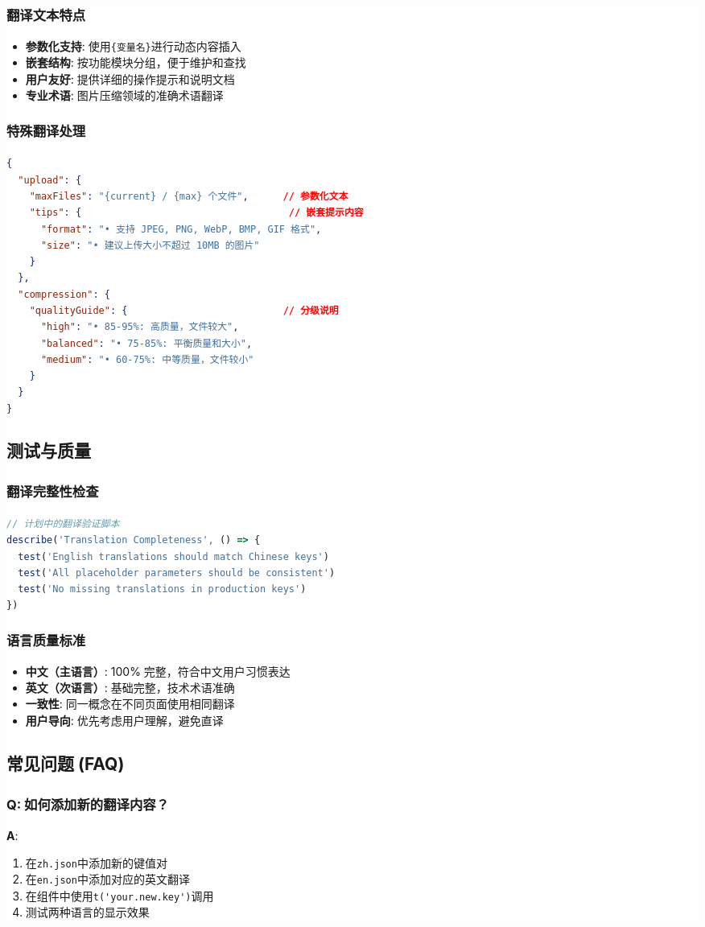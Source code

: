 ### 翻译文本特点
- **参数化支持**: 使用`{变量名}`进行动态内容插入
- **嵌套结构**: 按功能模块分组，便于维护和查找
- **用户友好**: 提供详细的操作提示和说明文档
- **专业术语**: 图片压缩领域的准确术语翻译

### 特殊翻译处理
```json
{
  "upload": {
    "maxFiles": "{current} / {max} 个文件",      // 参数化文本
    "tips": {                                    // 嵌套提示内容
      "format": "• 支持 JPEG, PNG, WebP, BMP, GIF 格式",
      "size": "• 建议上传大小不超过 10MB 的图片"
    }
  },
  "compression": {
    "qualityGuide": {                           // 分级说明
      "high": "• 85-95%: 高质量，文件较大",
      "balanced": "• 75-85%: 平衡质量和大小",
      "medium": "• 60-75%: 中等质量，文件较小"
    }
  }
}
```

## 测试与质量

### 翻译完整性检查
```typescript
// 计划中的翻译验证脚本
describe('Translation Completeness', () => {
  test('English translations should match Chinese keys')
  test('All placeholder parameters should be consistent')
  test('No missing translations in production keys')
})
```

### 语言质量标准
- **中文（主语言）**: 100% 完整，符合中文用户习惯表达
- **英文（次语言）**: 基础完整，技术术语准确
- **一致性**: 同一概念在不同页面使用相同翻译
- **用户导向**: 优先考虑用户理解，避免直译

## 常见问题 (FAQ)

### Q: 如何添加新的翻译内容？
**A**: 
1. 在`zh.json`中添加新的键值对
2. 在`en.json`中添加对应的英文翻译
3. 在组件中使用`t('your.new.key')`调用
4. 测试两种语言的显示效果
